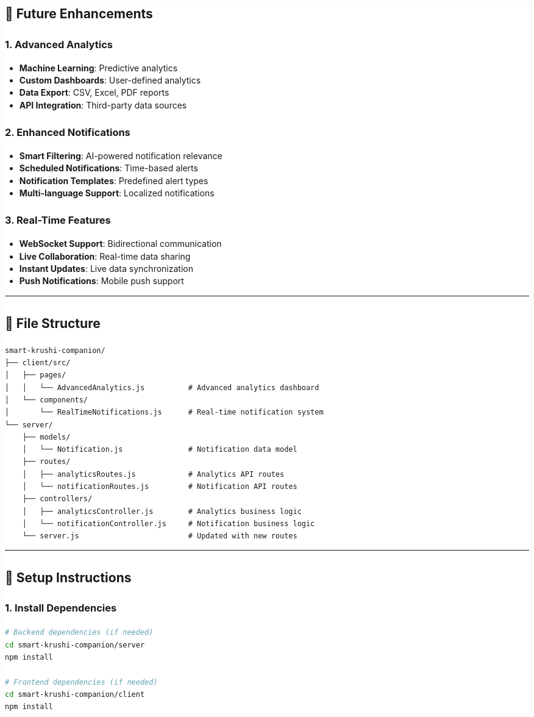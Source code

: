 
## **🚀 Future Enhancements**

### **1. Advanced Analytics**
- **Machine Learning**: Predictive analytics
- **Custom Dashboards**: User-defined analytics
- **Data Export**: CSV, Excel, PDF reports
- **API Integration**: Third-party data sources

### **2. Enhanced Notifications**
- **Smart Filtering**: AI-powered notification relevance
- **Scheduled Notifications**: Time-based alerts
- **Notification Templates**: Predefined alert types
- **Multi-language Support**: Localized notifications

### **3. Real-Time Features**
- **WebSocket Support**: Bidirectional communication
- **Live Collaboration**: Real-time data sharing
- **Instant Updates**: Live data synchronization
- **Push Notifications**: Mobile push support

---

## **📁 File Structure**

```
smart-krushi-companion/
├── client/src/
│   ├── pages/
│   │   └── AdvancedAnalytics.js          # Advanced analytics dashboard
│   └── components/
│       └── RealTimeNotifications.js      # Real-time notification system
└── server/
    ├── models/
    │   └── Notification.js               # Notification data model
    ├── routes/
    │   ├── analyticsRoutes.js            # Analytics API routes
    │   └── notificationRoutes.js         # Notification API routes
    ├── controllers/
    │   ├── analyticsController.js        # Analytics business logic
    │   └── notificationController.js     # Notification business logic
    └── server.js                         # Updated with new routes
```

---

## **🔧 Setup Instructions**

### **1. Install Dependencies**
```bash
# Backend dependencies (if needed)
cd smart-krushi-companion/server
npm install

# Frontend dependencies (if needed)
cd smart-krushi-companion/client
npm install
```
